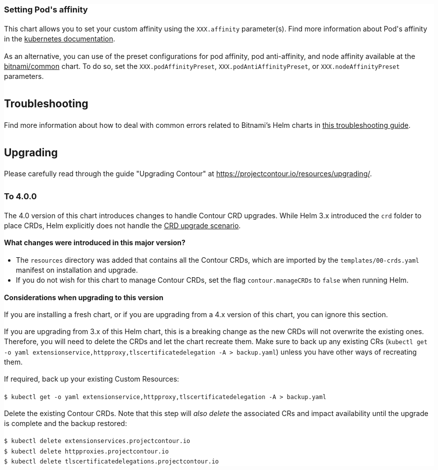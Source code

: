### Setting Pod's affinity

This chart allows you to set your custom affinity using the `XXX.affinity` parameter(s). Find more information about Pod's affinity in the [kubernetes documentation](https://kubernetes.io/docs/concepts/configuration/assign-pod-node/#affinity-and-anti-affinity).

As an alternative, you can use of the preset configurations for pod affinity, pod anti-affinity, and node affinity available at the [bitnami/common](https://github.com/bitnami/charts/tree/master/bitnami/common#affinities) chart. To do so, set the `XXX.podAffinityPreset`, `XXX.podAntiAffinityPreset`, or `XXX.nodeAffinityPreset` parameters.

## Troubleshooting

Find more information about how to deal with common errors related to Bitnami’s Helm charts in [this troubleshooting guide](https://docs.bitnami.com/general/how-to/troubleshoot-helm-chart-issues).

## Upgrading

Please carefully read through the guide "Upgrading Contour" at https://projectcontour.io/resources/upgrading/.

### To 4.0.0

The 4.0 version of this chart introduces changes to handle Contour CRD upgrades. While Helm 3.x introduced the `crd` folder to place CRDs, Helm explicitly does not handle the [CRD upgrade scenario](https://helm.sh/docs/chart_best_practices/custom_resource_definitions/#some-caveats-and-explanations).

**What changes were introduced in this major version?**

- The `resources` directory was added that contains all the Contour CRDs, which are imported by the `templates/00-crds.yaml` manifest on installation and upgrade.
- If you do not wish for this chart to manage Contour CRDs, set the flag `contour.manageCRDs` to `false` when running Helm.

**Considerations when upgrading to this version**

If you are installing a fresh chart, or if you are upgrading from a 4.x version of this chart, you can ignore this section.

If you are upgrading from 3.x of this Helm chart, this is a breaking change as the new CRDs will not overwrite the existing ones. Therefore, you will need to delete the CRDs and let the chart recreate them. Make sure to back up any existing CRs (`kubectl get -o yaml extensionservice,httpproxy,tlscertificatedelegation -A > backup.yaml`) unless you have other ways of recreating them.

If required, back up your existing Custom Resources:

```console
$ kubectl get -o yaml extensionservice,httpproxy,tlscertificatedelegation -A > backup.yaml
```

Delete the existing Contour CRDs. Note that this step will *also delete* the associated CRs and impact availability until the upgrade is complete and the backup restored:

```console
$ kubectl delete extensionservices.projectcontour.io
$ kubectl delete httpproxies.projectcontour.io
$ kubectl delete tlscertificatedelegations.projectcontour.io
```
